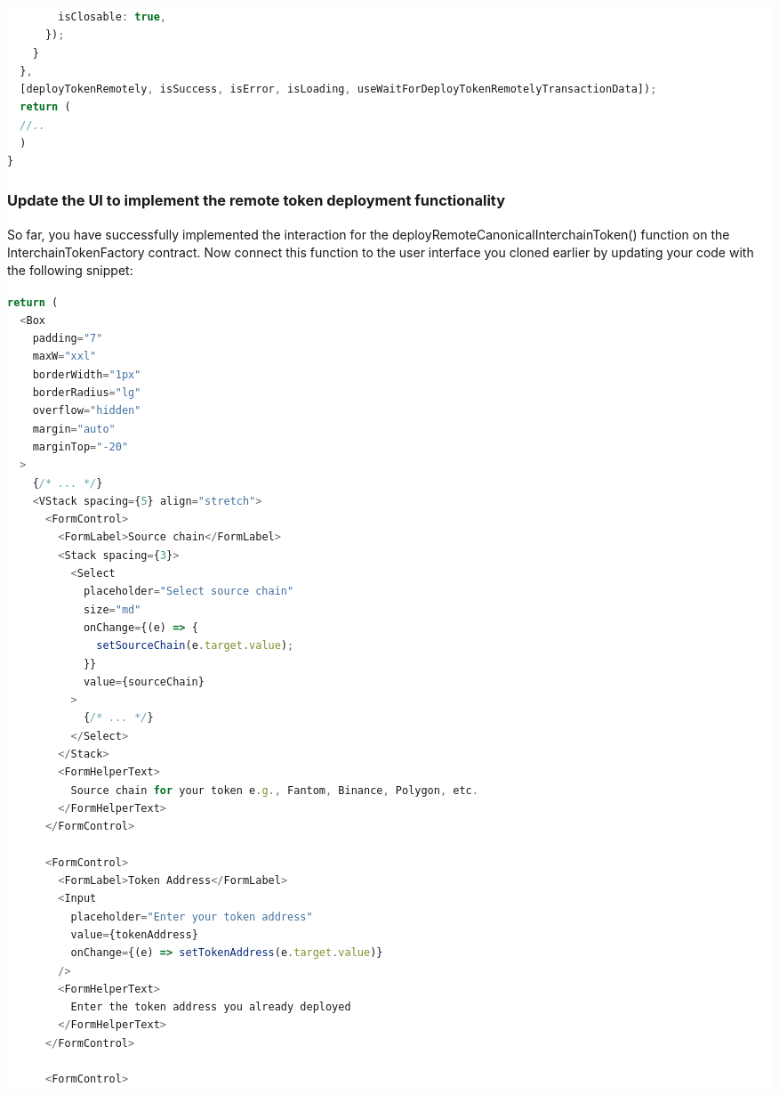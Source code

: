 ```javascript
        isClosable: true,
      });
    }
  },
  [deployTokenRemotely, isSuccess, isError, isLoading, useWaitForDeployTokenRemotelyTransactionData]);
  return (
  //..
  )
}
```

### Update the UI to implement the remote token deployment functionality

So far, you have successfully implemented the interaction for the deployRemoteCanonicalInterchainToken() function on the InterchainTokenFactory contract. Now connect this function to the user interface you cloned earlier by updating your code with the following snippet:

```javascript
return (
  <Box
    padding="7"
    maxW="xxl"
    borderWidth="1px"
    borderRadius="lg"
    overflow="hidden"
    margin="auto"
    marginTop="-20"
  >
    {/* ... */}
    <VStack spacing={5} align="stretch">
      <FormControl>
        <FormLabel>Source chain</FormLabel>
        <Stack spacing={3}>
          <Select
            placeholder="Select source chain"
            size="md"
            onChange={(e) => {
              setSourceChain(e.target.value);
            }}
            value={sourceChain}
          >
            {/* ... */}
          </Select>
        </Stack>
        <FormHelperText>
          Source chain for your token e.g., Fantom, Binance, Polygon, etc.
        </FormHelperText>
      </FormControl>

      <FormControl>
        <FormLabel>Token Address</FormLabel>
        <Input
          placeholder="Enter your token address"
          value={tokenAddress}
          onChange={(e) => setTokenAddress(e.target.value)}
        />
        <FormHelperText>
          Enter the token address you already deployed
        </FormHelperText>
      </FormControl>

      <FormControl>
```
